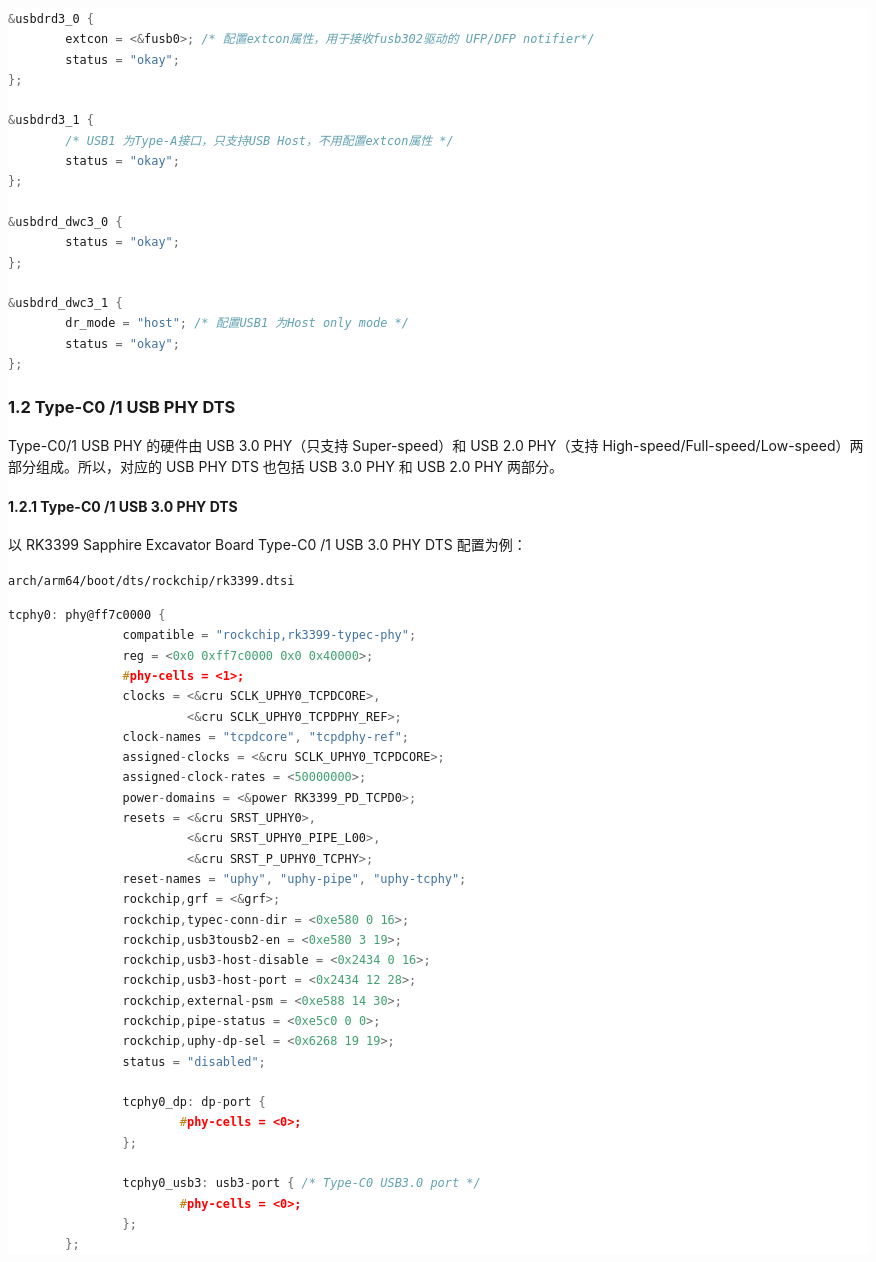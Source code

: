 ```c
&usbdrd3_0 {
        extcon = <&fusb0>; /* 配置extcon属性，用于接收fusb302驱动的 UFP/DFP notifier*/
        status = "okay";
};

&usbdrd3_1 {
        /* USB1 为Type-A接口，只支持USB Host，不用配置extcon属性 */
        status = "okay";
};

&usbdrd_dwc3_0 {
        status = "okay";
};

&usbdrd_dwc3_1 {
        dr_mode = "host"; /* 配置USB1 为Host only mode */
        status = "okay";
};
```

### 1.2 Type-C0 /1 USB PHY DTS

Type-C0/1 USB PHY 的硬件由 USB 3.0 PHY（只支持 Super-speed）和 USB 2.0 PHY（支持 High-speed/Full-speed/Low-speed）两部分组成。所以，对应的 USB PHY DTS 也包括 USB 3.0 PHY 和 USB 2.0 PHY 两部分。

#### 1.2.1 Type-C0 /1 USB 3.0 PHY DTS

以 RK3399 Sapphire Excavator Board Type-C0 /1 USB 3.0 PHY DTS 配置为例：

`arch/arm64/boot/dts/rockchip/rk3399.dtsi`

```c
tcphy0: phy@ff7c0000 {
                compatible = "rockchip,rk3399-typec-phy";
                reg = <0x0 0xff7c0000 0x0 0x40000>;
                #phy-cells = <1>;
                clocks = <&cru SCLK_UPHY0_TCPDCORE>,
                         <&cru SCLK_UPHY0_TCPDPHY_REF>;
                clock-names = "tcpdcore", "tcpdphy-ref";
                assigned-clocks = <&cru SCLK_UPHY0_TCPDCORE>;
                assigned-clock-rates = <50000000>;
                power-domains = <&power RK3399_PD_TCPD0>;
                resets = <&cru SRST_UPHY0>,
                         <&cru SRST_UPHY0_PIPE_L00>,
                         <&cru SRST_P_UPHY0_TCPHY>;
                reset-names = "uphy", "uphy-pipe", "uphy-tcphy";
                rockchip,grf = <&grf>;
                rockchip,typec-conn-dir = <0xe580 0 16>;
                rockchip,usb3tousb2-en = <0xe580 3 19>;
                rockchip,usb3-host-disable = <0x2434 0 16>;
                rockchip,usb3-host-port = <0x2434 12 28>;
                rockchip,external-psm = <0xe588 14 30>;
                rockchip,pipe-status = <0xe5c0 0 0>;
                rockchip,uphy-dp-sel = <0x6268 19 19>;
                status = "disabled";

                tcphy0_dp: dp-port {
                        #phy-cells = <0>;
                };

                tcphy0_usb3: usb3-port { /* Type-C0 USB3.0 port */
                        #phy-cells = <0>;
                };
        };

```
